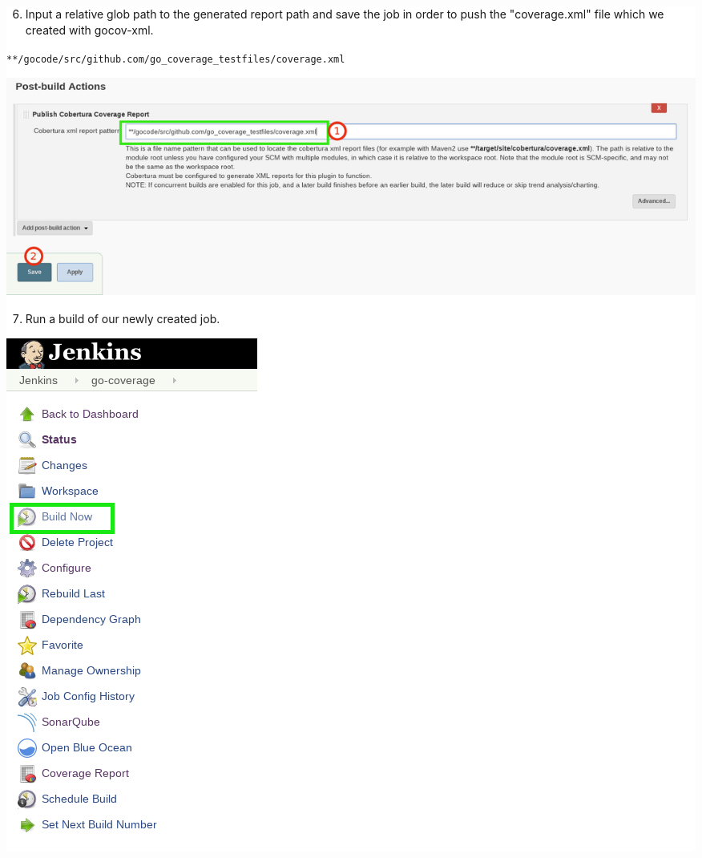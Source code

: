 6. Input a relative glob path to the generated report path and save the job
    in order to push the "coverage.xml" file which we created with gocov-xml.

```
**/gocode/src/github.com/go_coverage_testfiles/coverage.xml
```

![Cobertura xml path](./res/Cobertura_xml_path.png)

7. Run a build of our newly created job.

![Jenkins build now](./res/Jenkins_build_now.png)
